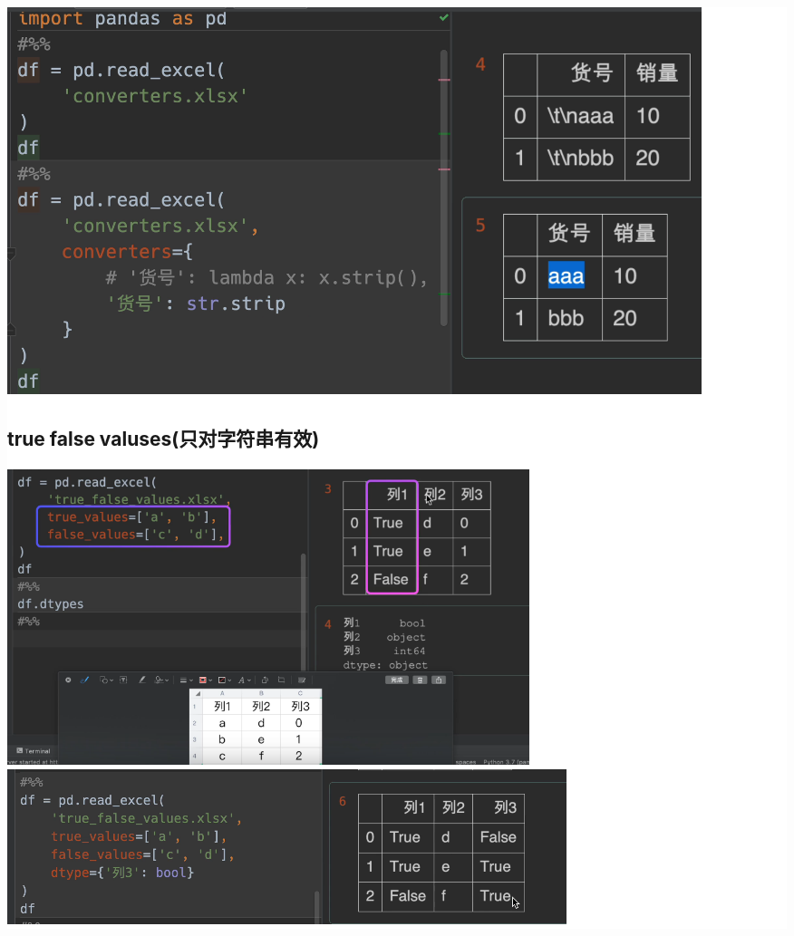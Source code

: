 ![image-20210405092355135](imgs/image-20210405092355135.png)

## true false valuses(只对字符串有效)

<img src="imgs/image-20210405092720136.png" alt="image-20210405092720136" style="zoom:67%;" />![image-20210405092826905](imgs/image-20210405092826905.png)
